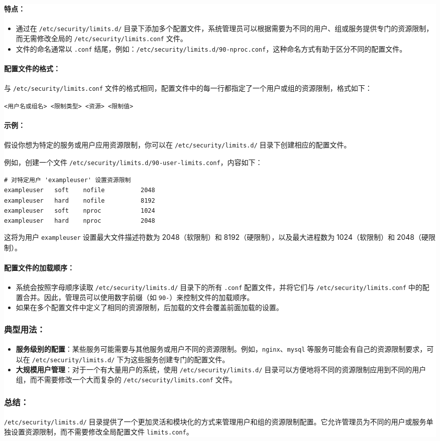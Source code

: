 #### 特点：
- 通过在 `/etc/security/limits.d/` 目录下添加多个配置文件，系统管理员可以根据需要为不同的用户、组或服务提供专门的资源限制，而无需修改全局的 `/etc/security/limits.conf` 文件。
- 文件的命名通常以 `.conf` 结尾，例如：`/etc/security/limits.d/90-nproc.conf`，这种命名方式有助于区分不同的配置文件。

#### 配置文件的格式：
与 `/etc/security/limits.conf` 文件的格式相同，配置文件中的每一行都指定了一个用户或组的资源限制，格式如下：
```
<用户名或组名> <限制类型> <资源> <限制值>
```

#### 示例：
假设你想为特定的服务或用户应用资源限制，你可以在 `/etc/security/limits.d/` 目录下创建相应的配置文件。

例如，创建一个文件 `/etc/security/limits.d/90-user-limits.conf`，内容如下：
```
# 对特定用户 'exampleuser' 设置资源限制
exampleuser   soft    nofile          2048
exampleuser   hard    nofile          8192
exampleuser   soft    nproc           1024
exampleuser   hard    nproc           2048
```

这将为用户 `exampleuser` 设置最大文件描述符数为 2048（软限制）和 8192（硬限制），以及最大进程数为 1024（软限制）和 2048（硬限制）。

#### 配置文件的加载顺序：
- 系统会按照字母顺序读取 `/etc/security/limits.d/` 目录下的所有 `.conf` 配置文件，并将它们与 `/etc/security/limits.conf` 中的配置合并。因此，管理员可以使用数字前缀（如 `90-`）来控制文件的加载顺序。
- 如果在多个配置文件中定义了相同的资源限制，后加载的文件会覆盖前面加载的设置。

### 典型用法：
- **服务级别的配置**：某些服务可能需要与其他服务或用户不同的资源限制。例如，`nginx`、`mysql` 等服务可能会有自己的资源限制要求，可以在 `/etc/security/limits.d/` 下为这些服务创建专门的配置文件。
- **大规模用户管理**：对于一个有大量用户的系统，使用 `/etc/security/limits.d/` 目录可以方便地将不同的资源限制应用到不同的用户组，而不需要修改一个大而复杂的 `/etc/security/limits.conf` 文件。

### 总结：
`/etc/security/limits.d/` 目录提供了一个更加灵活和模块化的方式来管理用户和组的资源限制配置。它允许管理员为不同的用户或服务单独设置资源限制，而不需要修改全局配置文件 `limits.conf`。